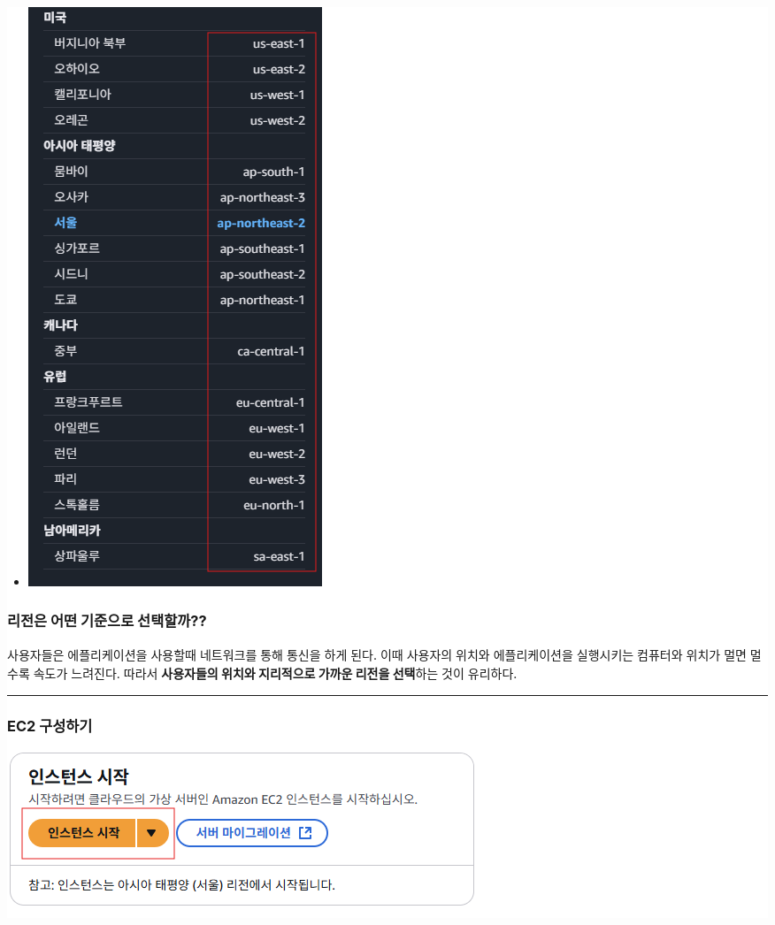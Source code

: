   - ![img_5.png](../img/img_5.png)
  
### 리전은 어떤 기준으로 선택할까??
사용자들은 에플리케이션을 사용할때 네트워크를 통해 통신을 하게 된다. 이때 사용자의 위치와 에플리케이션을 실행시키는 컴퓨터와 위치가 멀면 멀수록 속도가 느려진다. 따라서 **사용자들의 위치와 지리적으로 가까운 리전을 선택**하는 것이 유리하다.  

---  
  
### EC2 구성하기

  ![img_6.png](../img/img_6.png)
